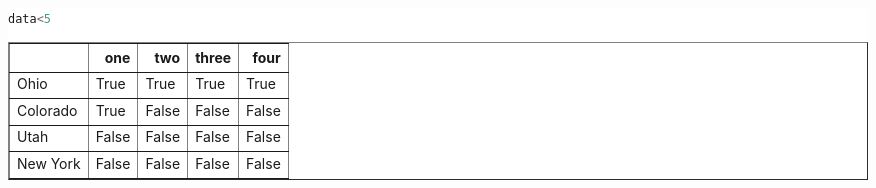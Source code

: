 
```python
data<5
```




<div>
<style scoped>
    .dataframe tbody tr th:only-of-type {
        vertical-align: middle;
    }

    .dataframe tbody tr th {
        vertical-align: top;
    }

    .dataframe thead th {
        text-align: right;
    }
</style>
<table border="1" class="dataframe">
  <thead>
    <tr style="text-align: right;">
      <th></th>
      <th>one</th>
      <th>two</th>
      <th>three</th>
      <th>four</th>
    </tr>
  </thead>
  <tbody>
    <tr>
      <td>Ohio</td>
      <td>True</td>
      <td>True</td>
      <td>True</td>
      <td>True</td>
    </tr>
    <tr>
      <td>Colorado</td>
      <td>True</td>
      <td>False</td>
      <td>False</td>
      <td>False</td>
    </tr>
    <tr>
      <td>Utah</td>
      <td>False</td>
      <td>False</td>
      <td>False</td>
      <td>False</td>
    </tr>
    <tr>
      <td>New York</td>
      <td>False</td>
      <td>False</td>
      <td>False</td>
      <td>False</td>
    </tr>
  </tbody>
</table>
</div>
